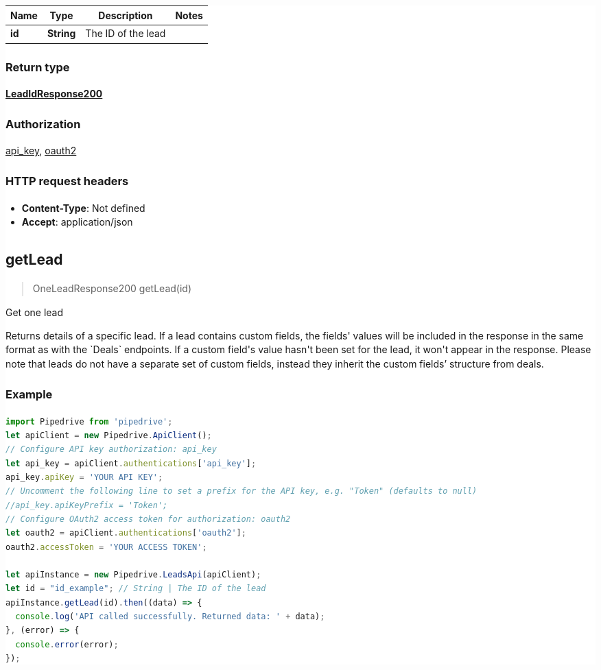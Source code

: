 
Name | Type | Description  | Notes
------------- | ------------- | ------------- | -------------
 **id** | **String**| The ID of the lead | 

### Return type

[**LeadIdResponse200**](LeadIdResponse200.md)

### Authorization

[api_key](../README.md#api_key), [oauth2](../README.md#oauth2)

### HTTP request headers

- **Content-Type**: Not defined
- **Accept**: application/json


## getLead

> OneLeadResponse200 getLead(id)

Get one lead

Returns details of a specific lead. If a lead contains custom fields, the fields&#39; values will be included in the response in the same format as with the &#x60;Deals&#x60; endpoints. If a custom field&#39;s value hasn&#39;t been set for the lead, it won&#39;t appear in the response. Please note that leads do not have a separate set of custom fields, instead they inherit the custom fields’ structure from deals.

### Example

```javascript
import Pipedrive from 'pipedrive';
let apiClient = new Pipedrive.ApiClient();
// Configure API key authorization: api_key
let api_key = apiClient.authentications['api_key'];
api_key.apiKey = 'YOUR API KEY';
// Uncomment the following line to set a prefix for the API key, e.g. "Token" (defaults to null)
//api_key.apiKeyPrefix = 'Token';
// Configure OAuth2 access token for authorization: oauth2
let oauth2 = apiClient.authentications['oauth2'];
oauth2.accessToken = 'YOUR ACCESS TOKEN';

let apiInstance = new Pipedrive.LeadsApi(apiClient);
let id = "id_example"; // String | The ID of the lead
apiInstance.getLead(id).then((data) => {
  console.log('API called successfully. Returned data: ' + data);
}, (error) => {
  console.error(error);
});

```
